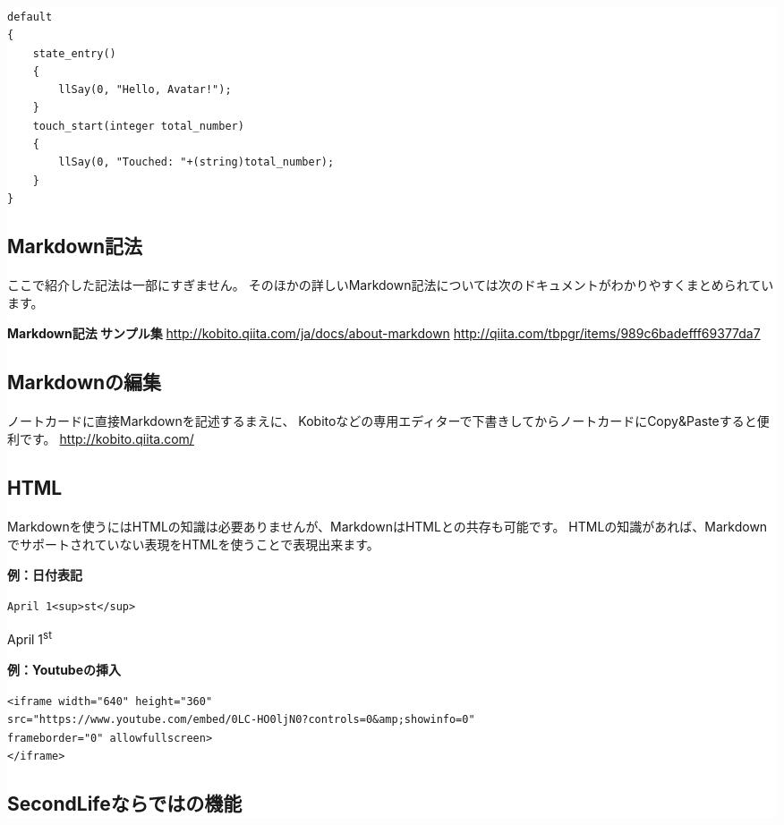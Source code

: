 
```
default
{
    state_entry()
    {
        llSay(0, "Hello, Avatar!");
    }
    touch_start(integer total_number)
    {
        llSay(0, "Touched: "+(string)total_number);
    }
}
```
 
## Markdown記法

ここで紹介した記法は一部にすぎません。
そのほかの詳しいMarkdown記法については次のドキュメントがわかりやすくまとめられています。

**Markdown記法 サンプル集**
http://kobito.qiita.com/ja/docs/about-markdown
http://qiita.com/tbpgr/items/989c6badefff69377da7

## Markdownの編集

ノートカードに直接Markdownを記述するまえに、
Kobitoなどの専用エディターで下書きしてからノートカードにCopy&Pasteすると便利です。
http://kobito.qiita.com/

## HTML

Markdownを使うにはHTMLの知識は必要ありませんが、MarkdownはHTMLとの共存も可能です。
HTMLの知識があれば、Markdownでサポートされていない表現をHTMLを使うことで表現出来ます。

**例：日付表記**
```
April 1<sup>st</sup>
```
April 1<sup>st</sup>

**例：Youtubeの挿入**
```
<iframe width="640" height="360"
src="https://www.youtube.com/embed/0LC-HO0ljN0?controls=0&amp;showinfo=0"
frameborder="0" allowfullscreen>
</iframe>
```
<iframe width="640" height="360"
src="https://www.youtube.com/embed/0LC-HO0ljN0?controls=0&amp;showinfo=0"
frameborder="0" allowfullscreen>
</iframe>

## SecondLifeならではの機能
